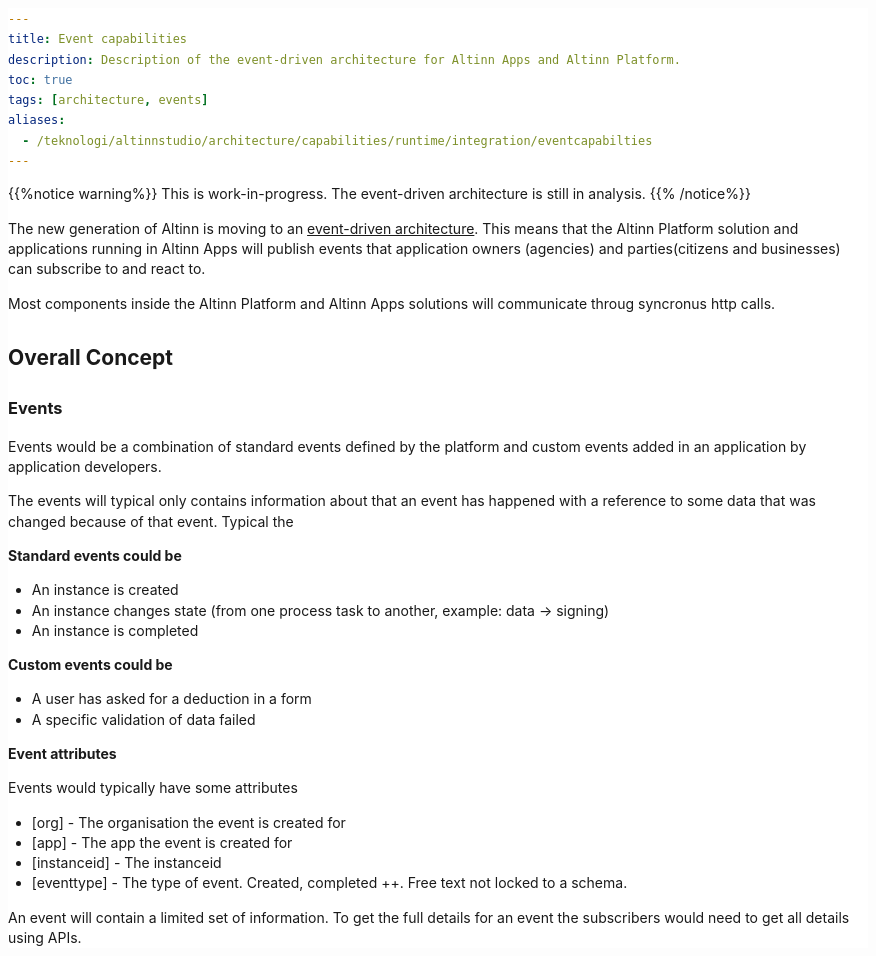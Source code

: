 ```yaml
---
title: Event capabilities
description: Description of the event-driven architecture for Altinn Apps and Altinn Platform.
toc: true
tags: [architecture, events]
aliases:
  - /teknologi/altinnstudio/architecture/capabilities/runtime/integration/eventcapabilties
---
```


{{%notice warning%}}
This is work-in-progress. The event-driven architecture is still in analysis.
{{% /notice%}}

The new generation of Altinn is moving to an [event-driven architecture](https://en.wikipedia.org/wiki/Event-driven_architecture). 
This means that the Altinn Platform solution and applications running in Altinn Apps will publish events that
application owners (agencies) and parties(citizens and businesses) can subscribe to and react to.

Most components inside the Altinn Platform and Altinn Apps solutions will communicate throug syncronus http calls.  

## Overall Concept

### Events

Events would be a combination of standard events defined by the platform and
custom events added in an application by application developers.

The events will typical only contains information about that an event has happened with a reference
to some data that was changed because of that event. Typical the  

**Standard events could be**

- An instance is created
- An instance changes state (from one process task to another, example: data -> signing)
- An instance is completed

**Custom events could be**

- A user has asked for a deduction in a form
- A specific validation of data failed

**Event attributes**

Events would typically have some attributes

- [org] - The organisation the event is created for
- [app] - The app the event is created for
- [instanceid] - The instanceid
- [eventtype] - The type of event. Created, completed ++. Free text not locked to a schema.

An event will contain a limited set of information. To get the full details for an event the subscribers would need to get all details using APIs.
